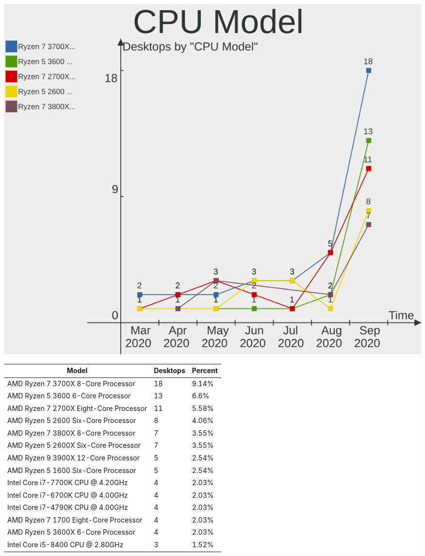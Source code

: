 ![CPU Model](./images/line_chart/cpu_model.svg)

| Model                                          | Desktops | Percent |
|------------------------------------------------|----------|---------|
| AMD Ryzen 7 3700X 8-Core Processor             | 18       | 9.14%   |
| AMD Ryzen 5 3600 6-Core Processor              | 13       | 6.6%    |
| AMD Ryzen 7 2700X Eight-Core Processor         | 11       | 5.58%   |
| AMD Ryzen 5 2600 Six-Core Processor            | 8        | 4.06%   |
| AMD Ryzen 7 3800X 8-Core Processor             | 7        | 3.55%   |
| AMD Ryzen 5 2600X Six-Core Processor           | 7        | 3.55%   |
| AMD Ryzen 9 3900X 12-Core Processor            | 5        | 2.54%   |
| AMD Ryzen 5 1600 Six-Core Processor            | 5        | 2.54%   |
| Intel Core i7-7700K CPU @ 4.20GHz              | 4        | 2.03%   |
| Intel Core i7-6700K CPU @ 4.00GHz              | 4        | 2.03%   |
| Intel Core i7-4790K CPU @ 4.00GHz              | 4        | 2.03%   |
| AMD Ryzen 7 1700 Eight-Core Processor          | 4        | 2.03%   |
| AMD Ryzen 5 3600X 6-Core Processor             | 4        | 2.03%   |
| Intel Core i5-8400 CPU @ 2.80GHz               | 3        | 1.52%   |